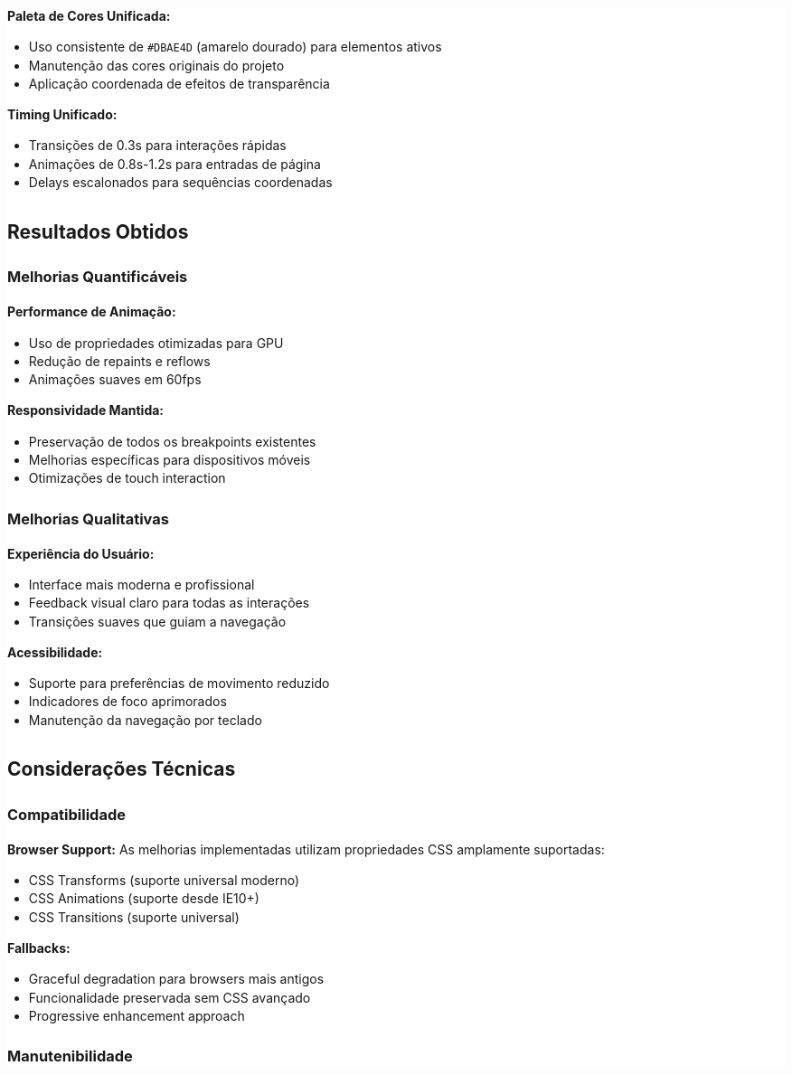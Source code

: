 **Paleta de Cores Unificada:**
- Uso consistente de `#DBAE4D` (amarelo dourado) para elementos ativos
- Manutenção das cores originais do projeto
- Aplicação coordenada de efeitos de transparência

**Timing Unificado:**
- Transições de 0.3s para interações rápidas
- Animações de 0.8s-1.2s para entradas de página
- Delays escalonados para sequências coordenadas

## Resultados Obtidos

### Melhorias Quantificáveis

**Performance de Animação:**
- Uso de propriedades otimizadas para GPU
- Redução de repaints e reflows
- Animações suaves em 60fps

**Responsividade Mantida:**
- Preservação de todos os breakpoints existentes
- Melhorias específicas para dispositivos móveis
- Otimizações de touch interaction

### Melhorias Qualitativas

**Experiência do Usuário:**
- Interface mais moderna e profissional
- Feedback visual claro para todas as interações
- Transições suaves que guiam a navegação

**Acessibilidade:**
- Suporte para preferências de movimento reduzido
- Indicadores de foco aprimorados
- Manutenção da navegação por teclado

## Considerações Técnicas

### Compatibilidade

**Browser Support:**
As melhorias implementadas utilizam propriedades CSS amplamente suportadas:
- CSS Transforms (suporte universal moderno)
- CSS Animations (suporte desde IE10+)
- CSS Transitions (suporte universal)

**Fallbacks:**
- Graceful degradation para browsers mais antigos
- Funcionalidade preservada sem CSS avançado
- Progressive enhancement approach

### Manutenibilidade
